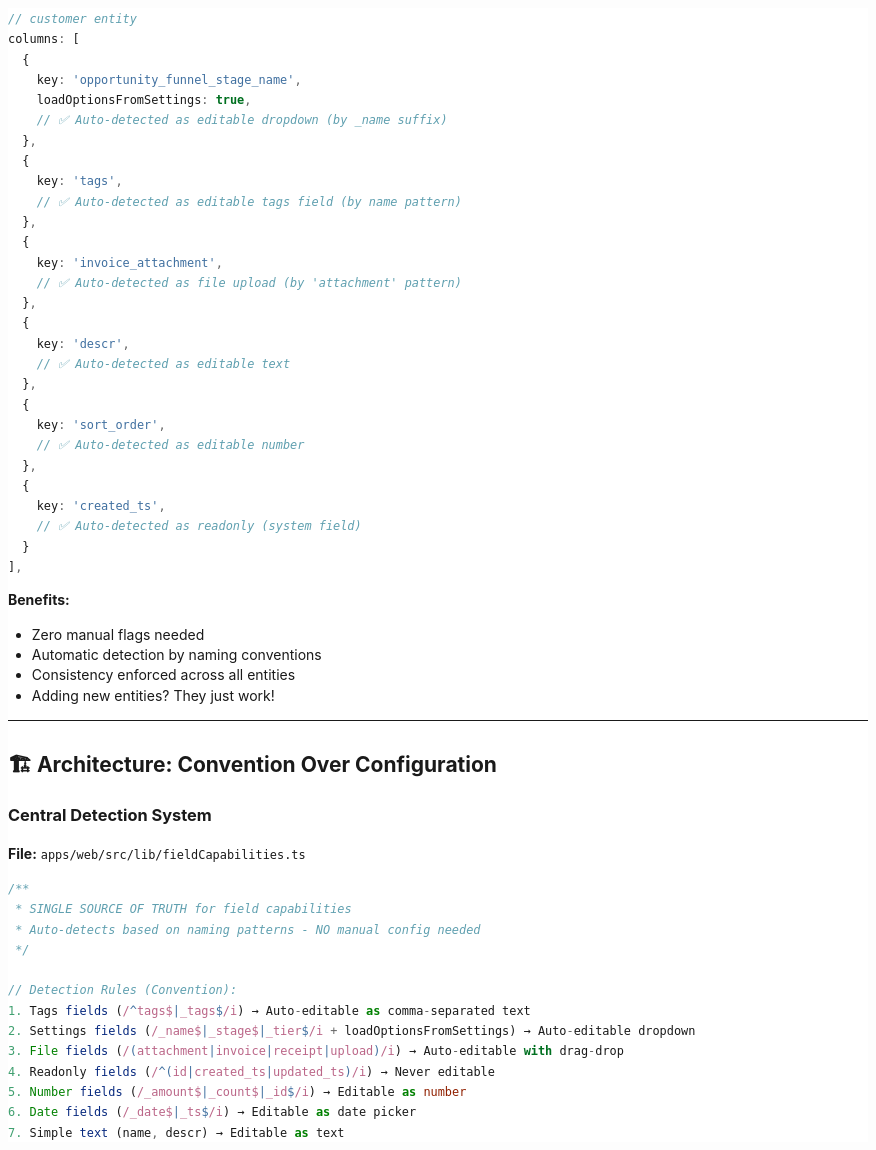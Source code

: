 ```typescript
// customer entity
columns: [
  {
    key: 'opportunity_funnel_stage_name',
    loadOptionsFromSettings: true,
    // ✅ Auto-detected as editable dropdown (by _name suffix)
  },
  {
    key: 'tags',
    // ✅ Auto-detected as editable tags field (by name pattern)
  },
  {
    key: 'invoice_attachment',
    // ✅ Auto-detected as file upload (by 'attachment' pattern)
  },
  {
    key: 'descr',
    // ✅ Auto-detected as editable text
  },
  {
    key: 'sort_order',
    // ✅ Auto-detected as editable number
  },
  {
    key: 'created_ts',
    // ✅ Auto-detected as readonly (system field)
  }
],
```

**Benefits:**
- Zero manual flags needed
- Automatic detection by naming conventions
- Consistency enforced across all entities
- Adding new entities? They just work!

---

## 🏗️ Architecture: Convention Over Configuration

### Central Detection System

**File:** `apps/web/src/lib/fieldCapabilities.ts`

```typescript
/**
 * SINGLE SOURCE OF TRUTH for field capabilities
 * Auto-detects based on naming patterns - NO manual config needed
 */

// Detection Rules (Convention):
1. Tags fields (/^tags$|_tags$/i) → Auto-editable as comma-separated text
2. Settings fields (/_name$|_stage$|_tier$/i + loadOptionsFromSettings) → Auto-editable dropdown
3. File fields (/(attachment|invoice|receipt|upload)/i) → Auto-editable with drag-drop
4. Readonly fields (/^(id|created_ts|updated_ts)/i) → Never editable
5. Number fields (/_amount$|_count$|_id$/i) → Editable as number
6. Date fields (/_date$|_ts$/i) → Editable as date picker
7. Simple text (name, descr) → Editable as text
```
